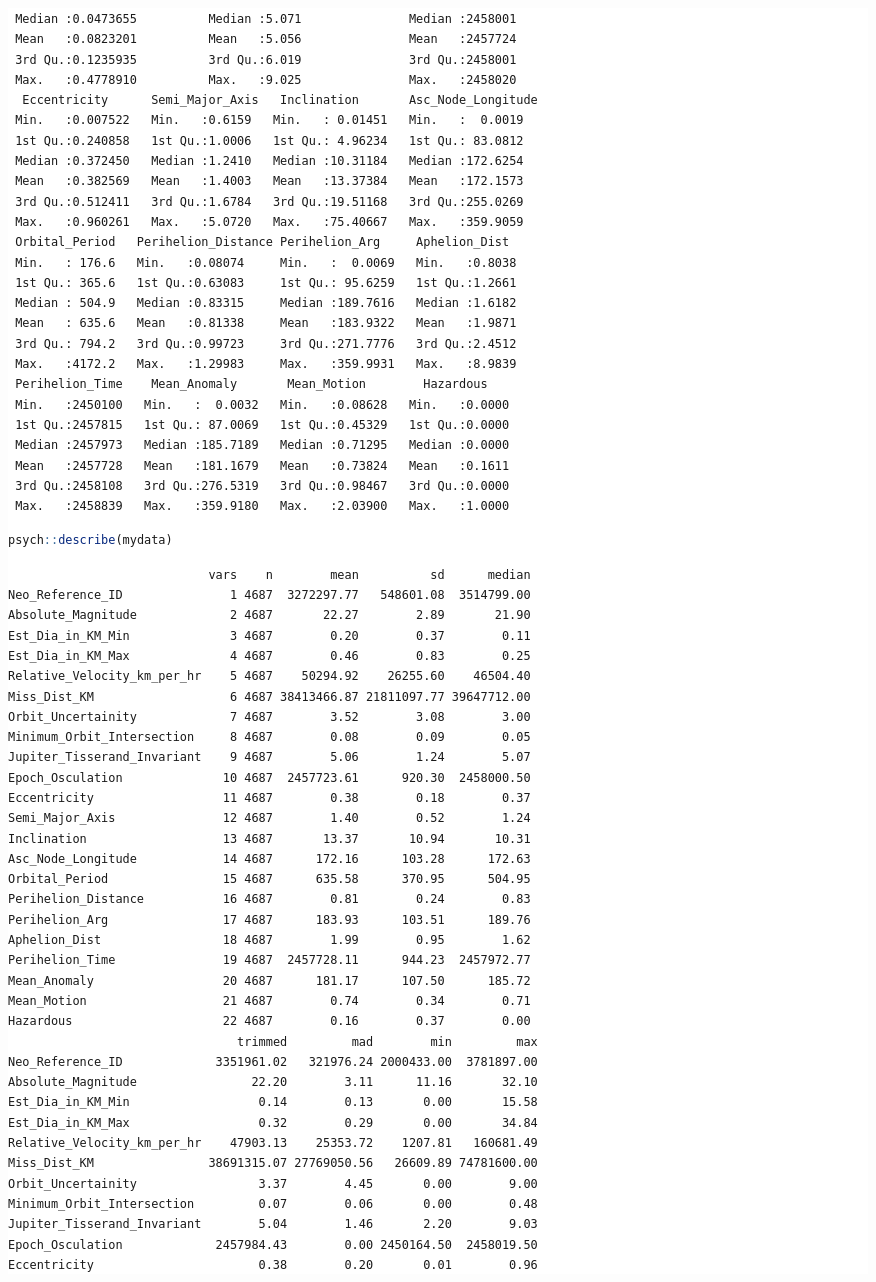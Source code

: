      Median :0.0473655          Median :5.071               Median :2458001  
     Mean   :0.0823201          Mean   :5.056               Mean   :2457724  
     3rd Qu.:0.1235935          3rd Qu.:6.019               3rd Qu.:2458001  
     Max.   :0.4778910          Max.   :9.025               Max.   :2458020  
      Eccentricity      Semi_Major_Axis   Inclination       Asc_Node_Longitude
     Min.   :0.007522   Min.   :0.6159   Min.   : 0.01451   Min.   :  0.0019  
     1st Qu.:0.240858   1st Qu.:1.0006   1st Qu.: 4.96234   1st Qu.: 83.0812  
     Median :0.372450   Median :1.2410   Median :10.31184   Median :172.6254  
     Mean   :0.382569   Mean   :1.4003   Mean   :13.37384   Mean   :172.1573  
     3rd Qu.:0.512411   3rd Qu.:1.6784   3rd Qu.:19.51168   3rd Qu.:255.0269  
     Max.   :0.960261   Max.   :5.0720   Max.   :75.40667   Max.   :359.9059  
     Orbital_Period   Perihelion_Distance Perihelion_Arg     Aphelion_Dist   
     Min.   : 176.6   Min.   :0.08074     Min.   :  0.0069   Min.   :0.8038  
     1st Qu.: 365.6   1st Qu.:0.63083     1st Qu.: 95.6259   1st Qu.:1.2661  
     Median : 504.9   Median :0.83315     Median :189.7616   Median :1.6182  
     Mean   : 635.6   Mean   :0.81338     Mean   :183.9322   Mean   :1.9871  
     3rd Qu.: 794.2   3rd Qu.:0.99723     3rd Qu.:271.7776   3rd Qu.:2.4512  
     Max.   :4172.2   Max.   :1.29983     Max.   :359.9931   Max.   :8.9839  
     Perihelion_Time    Mean_Anomaly       Mean_Motion        Hazardous     
     Min.   :2450100   Min.   :  0.0032   Min.   :0.08628   Min.   :0.0000  
     1st Qu.:2457815   1st Qu.: 87.0069   1st Qu.:0.45329   1st Qu.:0.0000  
     Median :2457973   Median :185.7189   Median :0.71295   Median :0.0000  
     Mean   :2457728   Mean   :181.1679   Mean   :0.73824   Mean   :0.1611  
     3rd Qu.:2458108   3rd Qu.:276.5319   3rd Qu.:0.98467   3rd Qu.:0.0000  
     Max.   :2458839   Max.   :359.9180   Max.   :2.03900   Max.   :1.0000  

``` r
psych::describe(mydata)
```

                                vars    n        mean          sd      median
    Neo_Reference_ID               1 4687  3272297.77   548601.08  3514799.00
    Absolute_Magnitude             2 4687       22.27        2.89       21.90
    Est_Dia_in_KM_Min              3 4687        0.20        0.37        0.11
    Est_Dia_in_KM_Max              4 4687        0.46        0.83        0.25
    Relative_Velocity_km_per_hr    5 4687    50294.92    26255.60    46504.40
    Miss_Dist_KM                   6 4687 38413466.87 21811097.77 39647712.00
    Orbit_Uncertainity             7 4687        3.52        3.08        3.00
    Minimum_Orbit_Intersection     8 4687        0.08        0.09        0.05
    Jupiter_Tisserand_Invariant    9 4687        5.06        1.24        5.07
    Epoch_Osculation              10 4687  2457723.61      920.30  2458000.50
    Eccentricity                  11 4687        0.38        0.18        0.37
    Semi_Major_Axis               12 4687        1.40        0.52        1.24
    Inclination                   13 4687       13.37       10.94       10.31
    Asc_Node_Longitude            14 4687      172.16      103.28      172.63
    Orbital_Period                15 4687      635.58      370.95      504.95
    Perihelion_Distance           16 4687        0.81        0.24        0.83
    Perihelion_Arg                17 4687      183.93      103.51      189.76
    Aphelion_Dist                 18 4687        1.99        0.95        1.62
    Perihelion_Time               19 4687  2457728.11      944.23  2457972.77
    Mean_Anomaly                  20 4687      181.17      107.50      185.72
    Mean_Motion                   21 4687        0.74        0.34        0.71
    Hazardous                     22 4687        0.16        0.37        0.00
                                    trimmed         mad        min         max
    Neo_Reference_ID             3351961.02   321976.24 2000433.00  3781897.00
    Absolute_Magnitude                22.20        3.11      11.16       32.10
    Est_Dia_in_KM_Min                  0.14        0.13       0.00       15.58
    Est_Dia_in_KM_Max                  0.32        0.29       0.00       34.84
    Relative_Velocity_km_per_hr    47903.13    25353.72    1207.81   160681.49
    Miss_Dist_KM                38691315.07 27769050.56   26609.89 74781600.00
    Orbit_Uncertainity                 3.37        4.45       0.00        9.00
    Minimum_Orbit_Intersection         0.07        0.06       0.00        0.48
    Jupiter_Tisserand_Invariant        5.04        1.46       2.20        9.03
    Epoch_Osculation             2457984.43        0.00 2450164.50  2458019.50
    Eccentricity                       0.38        0.20       0.01        0.96